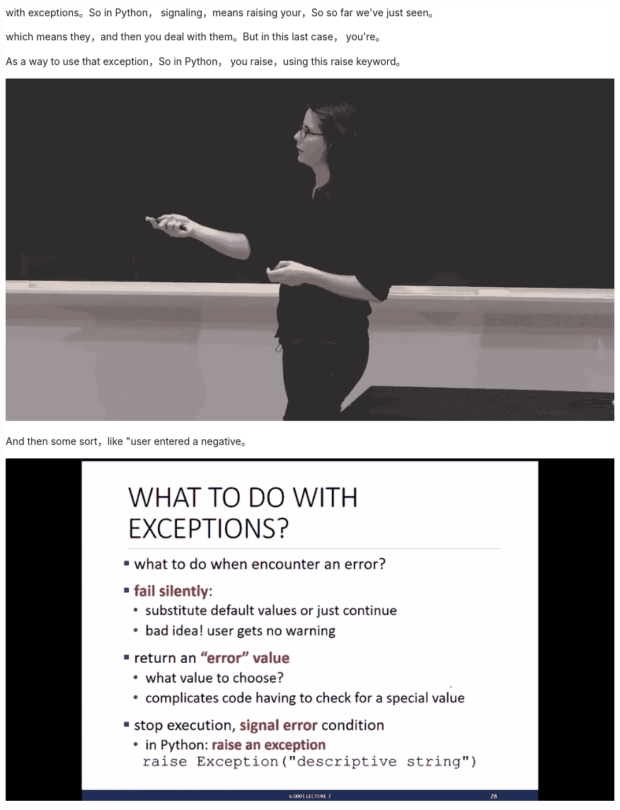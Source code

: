 with exceptions。So in Python， signaling，means raising your，So so far we've just seen。

which means they，and then you deal with them。But in this last case， you're。

As a way to use that exception，So in Python， you raise，using this raise keyword。



![](img/b5da9e0adfa2d119ba2532092d29ebda_139.png)

And then some sort，like "user entered a negative。

![](img/b5da9e0adfa2d119ba2532092d29ebda_141.png)
